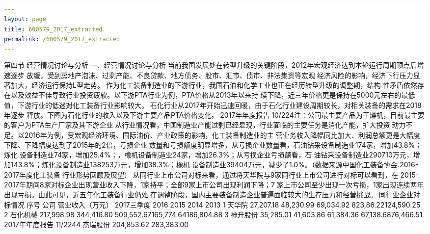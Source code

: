 ```yaml
---
layout: page
title: 600579_2017_extracted
permalink: /600579_2017_extracted
---
```


第四节
经营情况讨论与分析
一、经营情况讨论与分析
当前我国发展处在转型升级的关键阶段，2012年宏观经济达到本轮运行周期顶点后增速逐步
放缓，受到房地产泡沫、过剩产能、不良贷款、地方债务、股市、汇市、债市、非法集资等宏观
经济风险的影响，经济下行压力显著加大，经济运行保持L型走势。
作为化工装备制造业的下游行业，我国石油和化学工业也正在经历转型升级的调整期，结构
性矛盾依然存在以及效益不佳导致行业投资疲软。以下游PTA行业为例，PTA价格从2013年以来持
续下降，近三年价格更是保持在5000元左右的最低值，下游行业的低迷对化工装备行业影响较大。
石化行业从2017年开始迅速回暖，由于石化行业建设周期较长，对相关装备的需求在2018年逐步
释放。下图为石化行业的收入以及下游主要产品PTA价格变化。
2017年年度报告
10/224注：公司最主要产品为干燥机，目前最主要的客户为PTA生产厂家及其下游企业
从行业情况看，中国制造业产能过剩已经显现，行业面临的主要任务是消化产能，扩大投资
动力不足。以2016年为例，受宏观经济环境、国际油价、产业政策的影响，化工装备制造业的主
营业务收入降幅同比加大、利润总额更是大幅度下降、下降幅度达到了2015年的2倍，亏损企业
数量和亏损额度明显增多，从亏损企业数量看，石油钻采设备制造业174家，增加43.8%；炼化
设备制造业74家，增加25.4%；，橡机设备制造业24家，增加26.3%；从亏损企业亏损额看，石
油钻采设备制造业290710万元，增加143.8%；炼化设备制造业138253万元，增加38.3%；橡机
设备制造业39404万元，减少了1.0%。（数据来源中国化工装备协会.2016-2017年度化工装备
行业形势回顾及展望）
从同行业上市公司对标来看，通过将天华院与9家同行业上市公司进行对标可以看到，在
2015-2017年期间8家对标企业出现营业收入下降，1家持平；全部9家上市公司出现利润下降；7
家上市公司至少出现一次亏损，1家出现连续两年出现亏损。由此可见，近五年化工装备行业仍处
在调整阶段，国内主要装备制造企业普遍面临较大的生存压力和经营挑战。
同行业企业对标情况
序号
公司
营业收入（万元）
2017三季度
2016
2015
2014
2013
1
天华院
27,207.18
48,230.99
69,034.92
823,86.22124,590.25
2
石化机械
217,998.98
344,416.80
509,552.67165,774.64186,804.88
3
神开股份
35,285.01
41,603.86
61,384.36
67,138.6876,466.51
2017年年度报告
11/2244
杰瑞股份
204,853.62
283,383.00